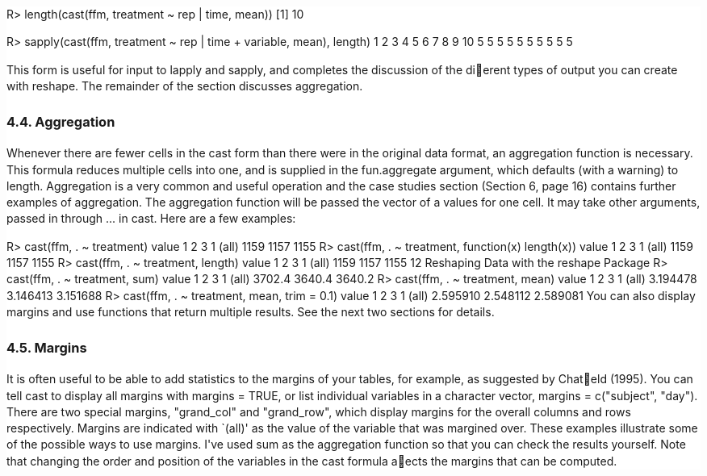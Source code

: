 R> length(cast(ffm, treatment ~ rep | time, mean))
[1] 10

R> sapply(cast(ffm, treatment ~ rep | time + variable, mean), length)
1 2 3 4 5 6 7 8 9 10
5 5 5 5 5 5 5 5 5 5

This form is useful for input to lapply and sapply, and completes the discussion of the
dierent types of output you can create with reshape. The remainder of the section discusses
aggregation.

### 4.4. Aggregation

Whenever there are fewer cells in the cast form than there were in the original data format, an
aggregation function is necessary. This formula reduces multiple cells into one, and is supplied
in the fun.aggregate argument, which defaults (with a warning) to length. Aggregation is
a very common and useful operation and the case studies section (Section 6, page 16) contains
further examples of aggregation.
The aggregation function will be passed the vector of a values for one cell. It may take other
arguments, passed in through ... in cast. Here are a few examples:

R> cast(ffm, . ~ treatment)
value 1 2 3
1 (all) 1159 1157 1155
R> cast(ffm, . ~ treatment, function(x) length(x))
value 1 2 3
1 (all) 1159 1157 1155
R> cast(ffm, . ~ treatment, length)
value 1 2 3
1 (all) 1159 1157 1155
12 Reshaping Data with the reshape Package
R> cast(ffm, . ~ treatment, sum)
value 1 2 3
1 (all) 3702.4 3640.4 3640.2
R> cast(ffm, . ~ treatment, mean)
value 1 2 3
1 (all) 3.194478 3.146413 3.151688
R> cast(ffm, . ~ treatment, mean, trim = 0.1)
value 1 2 3
1 (all) 2.595910 2.548112 2.589081
You can also display margins and use functions that return multiple results. See the next two
sections for details.

### 4.5. Margins

It is often useful to be able to add statistics to the margins of your tables, for example, as
suggested by Chateld (1995). You can tell cast to display all margins with margins =
TRUE, or list individual variables in a character vector, margins = c("subject", "day").
There are two special margins, "grand_col" and "grand_row", which display margins for
the overall columns and rows respectively. Margins are indicated with `(all)' as the value of
the variable that was margined over.
These examples illustrate some of the possible ways to use margins. I've used sum as the
aggregation function so that you can check the results yourself. Note that changing the order
and position of the variables in the cast formula aects the margins that can be computed.
